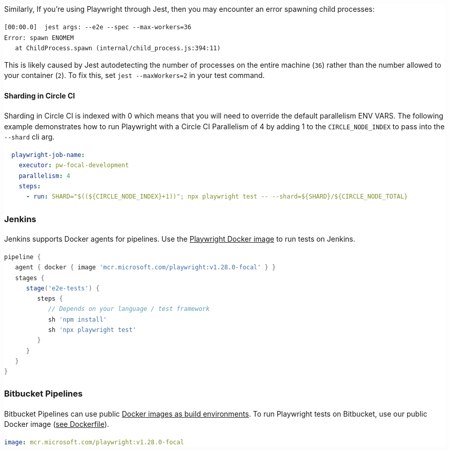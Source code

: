 Similarly, If you’re using Playwright through Jest, then you may encounter an error spawning child processes:

   ```
   [00:00.0]  jest args: --e2e --spec --max-workers=36
   Error: spawn ENOMEM
      at ChildProcess.spawn (internal/child_process.js:394:11)
   ```

   This is likely caused by Jest autodetecting the number of processes on the entire machine (`36`) rather than the number allowed to your container (`2`). To fix this, set `jest --maxWorkers=2` in your test command.

#### Sharding in Circle CI

Sharding in Circle CI is indexed with 0 which means that you will need to override the default parallelism ENV VARS. The following example demonstrates how to run Playwright with a Circle CI Parallelism of 4 by adding 1 to the `CIRCLE_NODE_INDEX` to pass into the `--shard` cli arg.

  ```yml
    playwright-job-name:
      executor: pw-focal-development
      parallelism: 4
      steps:
        - run: SHARD="$((${CIRCLE_NODE_INDEX}+1))"; npx playwright test -- --shard=${SHARD}/${CIRCLE_NODE_TOTAL}      
  ```

### Jenkins

Jenkins supports Docker agents for pipelines. Use the [Playwright Docker image](./docker.md)
to run tests on Jenkins.

```groovy
pipeline {
   agent { docker { image 'mcr.microsoft.com/playwright:v1.28.0-focal' } }
   stages {
      stage('e2e-tests') {
         steps {
            // Depends on your language / test framework
            sh 'npm install'
            sh 'npx playwright test'
         }
      }
   }
}
```

### Bitbucket Pipelines

Bitbucket Pipelines can use public [Docker images as build environments](https://confluence.atlassian.com/bitbucket/use-docker-images-as-build-environments-792298897.html). To run Playwright tests on Bitbucket, use our public Docker image ([see Dockerfile](./docker.md)).

```yml
image: mcr.microsoft.com/playwright:v1.28.0-focal
```
